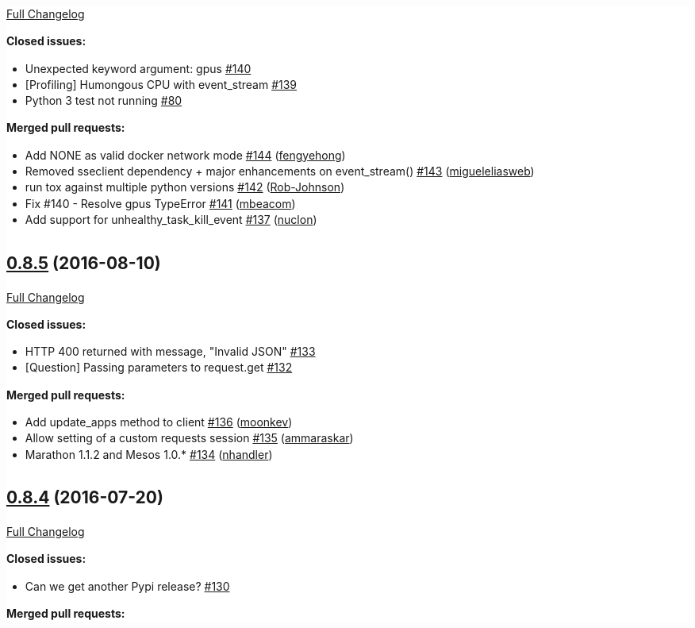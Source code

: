 [Full Changelog](https://github.com/thefactory/marathon-python/compare/0.8.5...0.8.6)

**Closed issues:**

- Unexpected keyword argument:  gpus [\#140](https://github.com/thefactory/marathon-python/issues/140)
- \[Profiling\] Humongous CPU with event\_stream [\#139](https://github.com/thefactory/marathon-python/issues/139)
- Python 3 test not running [\#80](https://github.com/thefactory/marathon-python/issues/80)

**Merged pull requests:**

- Add NONE as valid docker network mode [\#144](https://github.com/thefactory/marathon-python/pull/144) ([fengyehong](https://github.com/fengyehong))
- Removed sseclient dependency + major enhancements on event\_stream\(\) [\#143](https://github.com/thefactory/marathon-python/pull/143) ([migueleliasweb](https://github.com/migueleliasweb))
- run tox against multiple python versions [\#142](https://github.com/thefactory/marathon-python/pull/142) ([Rob-Johnson](https://github.com/Rob-Johnson))
- Fix \#140 - Resolve gpus TypeError [\#141](https://github.com/thefactory/marathon-python/pull/141) ([mbeacom](https://github.com/mbeacom))
- Add support for unhealthy\_task\_kill\_event [\#137](https://github.com/thefactory/marathon-python/pull/137) ([nuclon](https://github.com/nuclon))

## [0.8.5](https://github.com/thefactory/marathon-python/tree/0.8.5) (2016-08-10)

[Full Changelog](https://github.com/thefactory/marathon-python/compare/0.8.4...0.8.5)

**Closed issues:**

- HTTP 400 returned with message, "Invalid JSON" [\#133](https://github.com/thefactory/marathon-python/issues/133)
- \[Question\] Passing parameters to request.get  [\#132](https://github.com/thefactory/marathon-python/issues/132)

**Merged pull requests:**

- Add update\_apps method to client [\#136](https://github.com/thefactory/marathon-python/pull/136) ([moonkev](https://github.com/moonkev))
- Allow setting of a custom requests session [\#135](https://github.com/thefactory/marathon-python/pull/135) ([ammaraskar](https://github.com/ammaraskar))
- Marathon 1.1.2 and Mesos 1.0.\* [\#134](https://github.com/thefactory/marathon-python/pull/134) ([nhandler](https://github.com/nhandler))

## [0.8.4](https://github.com/thefactory/marathon-python/tree/0.8.4) (2016-07-20)

[Full Changelog](https://github.com/thefactory/marathon-python/compare/0.8.3...0.8.4)

**Closed issues:**

- Can we get another Pypi release? [\#130](https://github.com/thefactory/marathon-python/issues/130)

**Merged pull requests:**
